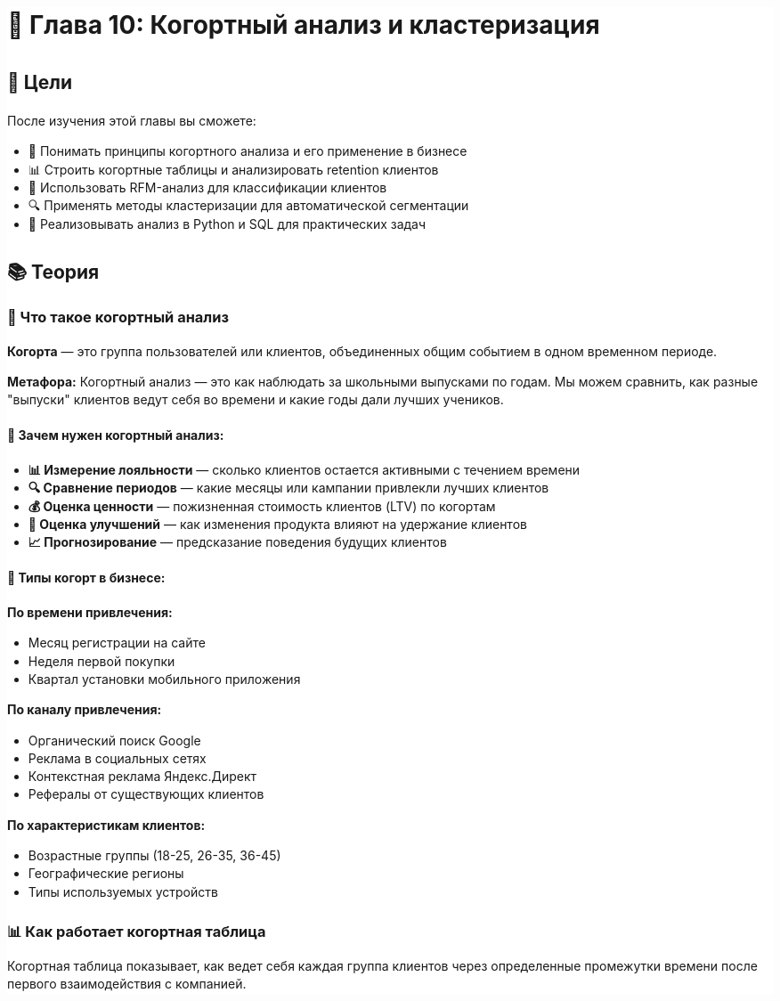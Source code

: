 # 👥 Глава 10: Когортный анализ и кластеризация

## 🎯 Цели

После изучения этой главы вы сможете:
- 👥 Понимать принципы когортного анализа и его применение в бизнесе
- 📊 Строить когортные таблицы и анализировать retention клиентов
- 🎯 Использовать RFM-анализ для классификации клиентов
- 🔍 Применять методы кластеризации для автоматической сегментации
- 🐍 Реализовывать анализ в Python и SQL для практических задач

## 📚 Теория

### 🌟 Что такое когортный анализ

**Когорта** — это группа пользователей или клиентов, объединенных общим событием в одном временном периоде.

**Метафора:** Когортный анализ — это как наблюдать за школьными выпусками по годам. Мы можем сравнить, как разные "выпуски" клиентов ведут себя во времени и какие годы дали лучших учеников.

#### 🎯 **Зачем нужен когортный анализ:**

- **📊 Измерение лояльности** — сколько клиентов остается активными с течением времени
- **🔍 Сравнение периодов** — какие месяцы или кампании привлекли лучших клиентов  
- **💰 Оценка ценности** — пожизненная стоимость клиентов (LTV) по когортам
- **🚀 Оценка улучшений** — как изменения продукта влияют на удержание клиентов
- **📈 Прогнозирование** — предсказание поведения будущих клиентов

#### 📅 **Типы когорт в бизнесе:**

**По времени привлечения:**
- Месяц регистрации на сайте
- Неделя первой покупки
- Квартал установки мобильного приложения

**По каналу привлечения:**
- Органический поиск Google
- Реклама в социальных сетях  
- Контекстная реклама Яндекс.Директ
- Рефералы от существующих клиентов

**По характеристикам клиентов:**
- Возрастные группы (18-25, 26-35, 36-45)
- Географические регионы
- Типы используемых устройств

### 📊 Как работает когортная таблица

Когортная таблица показывает, как ведет себя каждая группа клиентов через определенные промежутки времени после первого взаимодействия с компанией.

